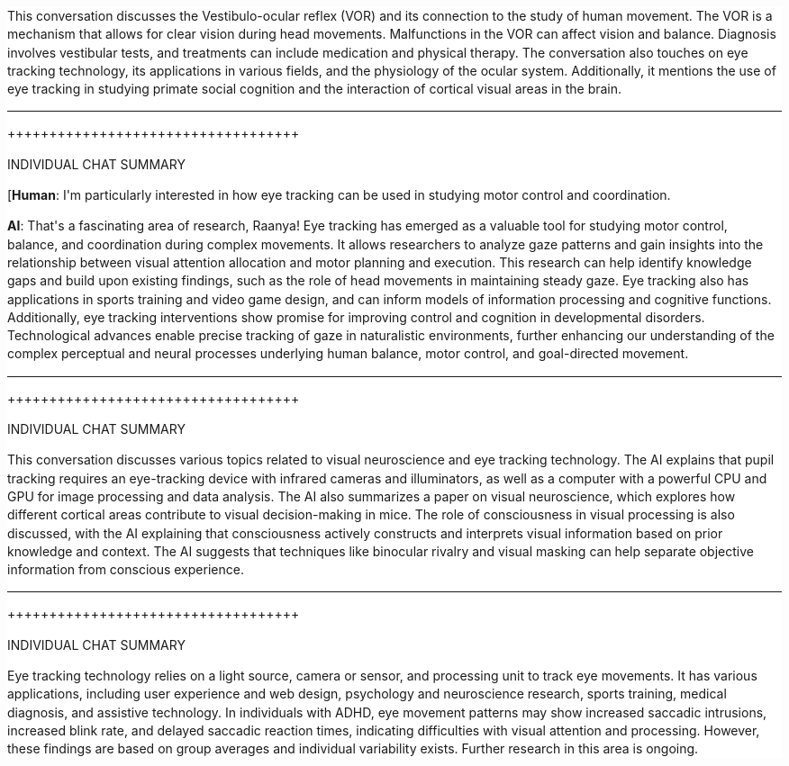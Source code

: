 This conversation discusses the Vestibulo-ocular reflex (VOR) and its connection to the study of human movement. The VOR is a mechanism that allows for clear vision during head movements. Malfunctions in the VOR can affect vision and balance. Diagnosis involves vestibular tests, and treatments can include medication and physical therapy. The conversation also touches on eye tracking technology, its applications in various fields, and the physiology of the ocular system. Additionally, it mentions the use of eye tracking in studying primate social cognition and the interaction of cortical visual areas in the brain.

-----------------------------------

+++++++++++++++++++++++++++++++++++

INDIVIDUAL CHAT SUMMARY

[**Human**:
I'm particularly interested in how eye tracking can be used in studying motor control and coordination.

**AI**:
That's a fascinating area of research, Raanya! Eye tracking has emerged as a valuable tool for studying motor control, balance, and coordination during complex movements. It allows researchers to analyze gaze patterns and gain insights into the relationship between visual attention allocation and motor planning and execution. This research can help identify knowledge gaps and build upon existing findings, such as the role of head movements in maintaining steady gaze. Eye tracking also has applications in sports training and video game design, and can inform models of information processing and cognitive functions. Additionally, eye tracking interventions show promise for improving control and cognition in developmental disorders. Technological advances enable precise tracking of gaze in naturalistic environments, further enhancing our understanding of the complex perceptual and neural processes underlying human balance, motor control, and goal-directed movement.

-----------------------------------

+++++++++++++++++++++++++++++++++++

INDIVIDUAL CHAT SUMMARY

This conversation discusses various topics related to visual neuroscience and eye tracking technology. The AI explains that pupil tracking requires an eye-tracking device with infrared cameras and illuminators, as well as a computer with a powerful CPU and GPU for image processing and data analysis. The AI also summarizes a paper on visual neuroscience, which explores how different cortical areas contribute to visual decision-making in mice. The role of consciousness in visual processing is also discussed, with the AI explaining that consciousness actively constructs and interprets visual information based on prior knowledge and context. The AI suggests that techniques like binocular rivalry and visual masking can help separate objective information from conscious experience.

-----------------------------------

+++++++++++++++++++++++++++++++++++

INDIVIDUAL CHAT SUMMARY

Eye tracking technology relies on a light source, camera or sensor, and processing unit to track eye movements. It has various applications, including user experience and web design, psychology and neuroscience research, sports training, medical diagnosis, and assistive technology. In individuals with ADHD, eye movement patterns may show increased saccadic intrusions, increased blink rate, and delayed saccadic reaction times, indicating difficulties with visual attention and processing. However, these findings are based on group averages and individual variability exists. Further research in this area is ongoing.
